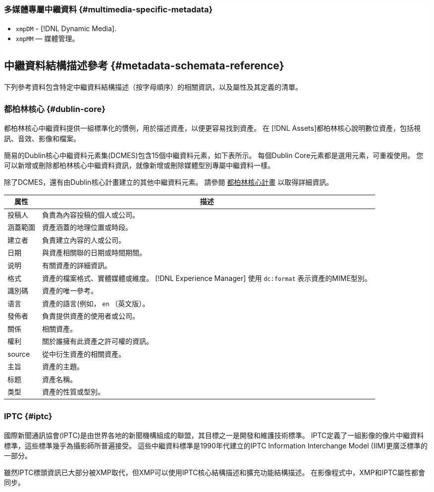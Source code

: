 ### 多媒體專屬中繼資料 {#multimedia-specific-metadata}

* `xmpDM` - [!DNL Dynamic Media].
* `xmpMM`  — 媒體管理。

## 中繼資料結構描述參考 {#metadata-schemata-reference}

下列參考資料包含特定中繼資料結構描述（按字母順序）的相關資訊，以及屬性及其定義的清單。

### 都柏林核心 {#dublin-core}

都柏林核心中繼資料提供一組標準化的慣例，用於描述資產，以便更容易找到資產。 在 [!DNL Assets]都柏林核心說明數位資產，包括視訊、音效、影像和檔案。

簡易的Dublin核心中繼資料元素集(DCMES)包含15個中繼資料元素，如下表所示。 每個Dublin Core元素都是選用元素，可重複使用。 您可以新增或刪除都柏林核心中繼資料資訊，就像新增或刪除媒體型別專屬中繼資料一樣。

除了DCMES，還有由Dublin核心計畫建立的其他中繼資料元素。 請參閱 [都柏林核心計畫](https://dublincore.org/) 以取得詳細資訊。

| 属性 | 描述 |
| ----------- | ------------------------------------------------------------------------------------------------------------------------ |
| 投稿人 | 負責為內容投稿的個人或公司。 |
| 涵蓋範圍 | 資產涵蓋的地理位置或時段。 |
| 建立者 | 負責建立內容的人或公司。 |
| 日期 | 與資產相關聯的日期或時間期間。 |
| 说明 | 有關資產的詳細資訊。 |
| 格式 | 資產的檔案格式、實體媒體或維度。 [!DNL Experience Manager] 使用 `dc:format` 表示資產的MIME型別。 |
| 識別碼 | 資產的唯一參考。 |
| 语言 | 資產的語言(例如， `en` （英文版）。 |
| 發佈者 | 負責提供資產的使用者或公司。 |
| 關係 | 相關資產。 |
| 權利 | 關於誰擁有此資產之許可權的資訊。 |
| source | 從中衍生資產的相關資產。 |
| 主旨 | 資產的主題。 |
| 标题 | 資產名稱。 |
| 类型 | 資產的性質或型別。 |

### IPTC {#iptc}

國際新聞通訊協會(IPTC)是由世界各地的新聞機構組成的聯盟，其目標之一是開發和維護技術標準。 IPTC定義了一組影像的像片中繼資料標準，這些標準幾乎為攝影師所普遍接受。 這些中繼資料標準是1990年代建立的IPTC Information Interchange Model (IIM)更廣泛標準的一部分。

雖然IPTC標頭資訊已大部分被XMP取代，但XMP可以使用IPTC核心結構描述和擴充功能結構描述。 在影像程式中，XMP和IPTC屬性都會同步。
